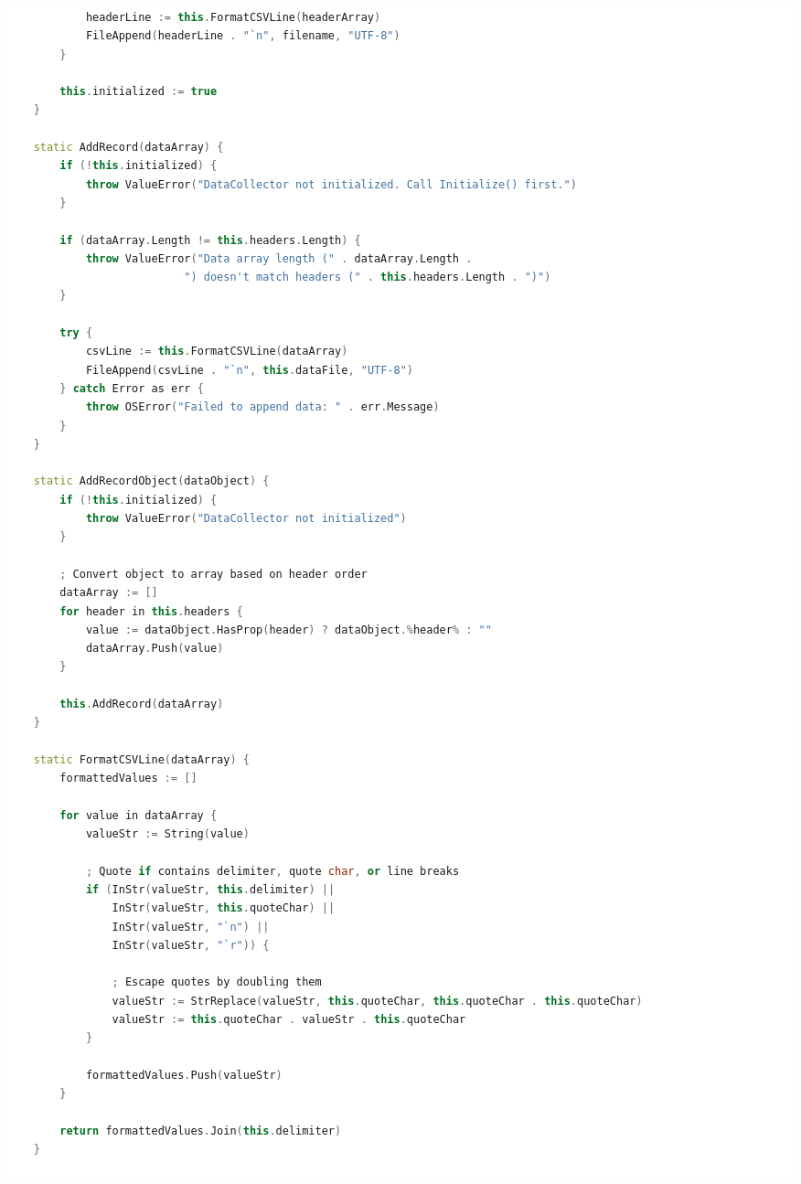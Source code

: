 ```cpp
            headerLine := this.FormatCSVLine(headerArray)
            FileAppend(headerLine . "`n", filename, "UTF-8")
        }
        
        this.initialized := true
    }
    
    static AddRecord(dataArray) {
        if (!this.initialized) {
            throw ValueError("DataCollector not initialized. Call Initialize() first.")
        }
        
        if (dataArray.Length != this.headers.Length) {
            throw ValueError("Data array length (" . dataArray.Length . 
                           ") doesn't match headers (" . this.headers.Length . ")")
        }
        
        try {
            csvLine := this.FormatCSVLine(dataArray)
            FileAppend(csvLine . "`n", this.dataFile, "UTF-8")
        } catch Error as err {
            throw OSError("Failed to append data: " . err.Message)
        }
    }
    
    static AddRecordObject(dataObject) {
        if (!this.initialized) {
            throw ValueError("DataCollector not initialized")
        }
        
        ; Convert object to array based on header order
        dataArray := []
        for header in this.headers {
            value := dataObject.HasProp(header) ? dataObject.%header% : ""
            dataArray.Push(value)
        }
        
        this.AddRecord(dataArray)
    }
    
    static FormatCSVLine(dataArray) {
        formattedValues := []
        
        for value in dataArray {
            valueStr := String(value)
            
            ; Quote if contains delimiter, quote char, or line breaks
            if (InStr(valueStr, this.delimiter) || 
                InStr(valueStr, this.quoteChar) || 
                InStr(valueStr, "`n") || 
                InStr(valueStr, "`r")) {
                
                ; Escape quotes by doubling them
                valueStr := StrReplace(valueStr, this.quoteChar, this.quoteChar . this.quoteChar)
                valueStr := this.quoteChar . valueStr . this.quoteChar
            }
            
            formattedValues.Push(valueStr)
        }
        
        return formattedValues.Join(this.delimiter)
    }
    
```